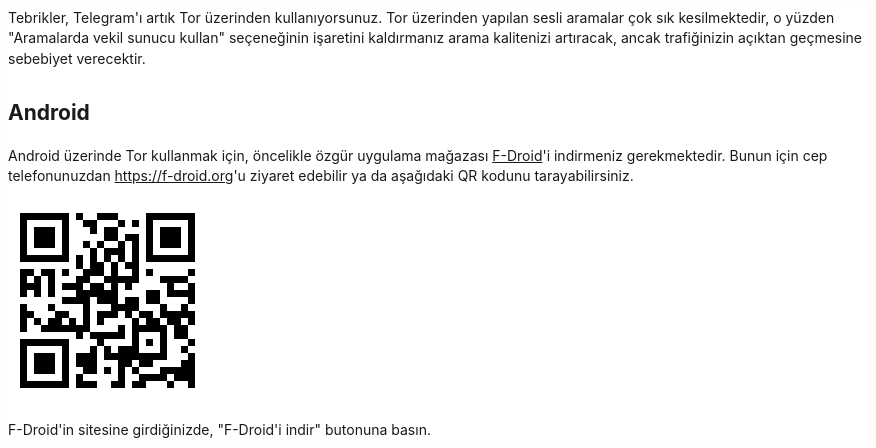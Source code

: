 Tebrikler, Telegram'ı artık Tor üzerinden kullanıyorsunuz. Tor üzerinden yapılan sesli aramalar çok sık kesilmektedir, o yüzden "Aramalarda vekil sunucu kullan" seçeneğinin işaretini kaldırmanız arama kalitenizi artıracak, ancak trafiğinizin açıktan geçmesine sebebiyet verecektir.

## Android<a name="android"></a>

Android üzerinde Tor kullanmak için, öncelikle özgür uygulama mağazası [F-Droid](https://f-droid.org)'i indirmeniz gerekmektedir. Bunun için cep telefonunuzdan <https://f-droid.org>'u ziyaret edebilir ya da aşağıdaki QR kodunu tarayabilirsiniz.

![QR F-Droid](tor/qr.png "F-Droid QR")

F-Droid'in sitesine girdiğinizde, "F-Droid'i indir" butonuna basın.
